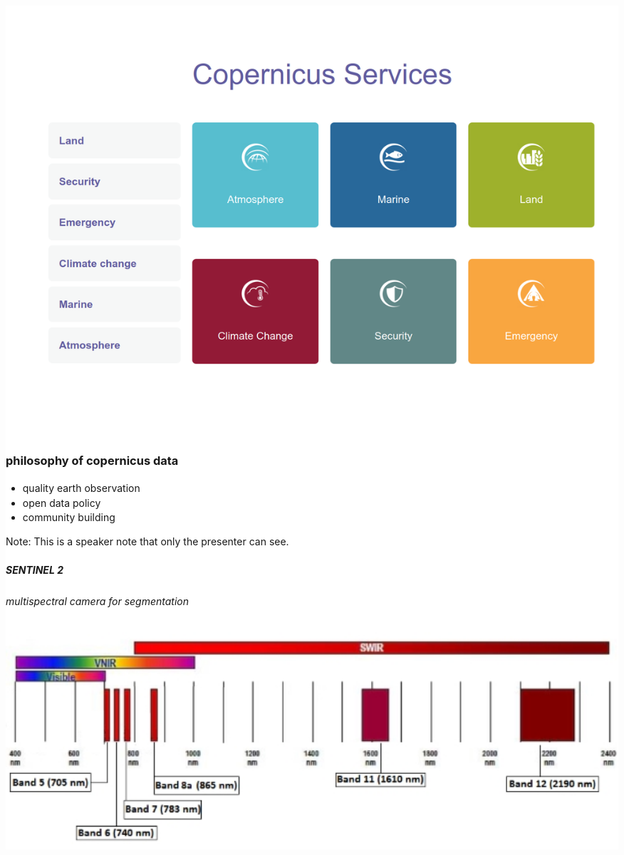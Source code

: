 [comment]: # (!!!)

<img src="media/services.png" alt="An image" width="1800" height="600">

[comment]: # (!!!)


<iframe width="1120" height="630" src="https://www.youtube.com/embed/MGJss4lDaBo?start=66&end=120" title="YouTube video player" frameborder="0" allow="accelerometer; autoplay; clipboard-write; encrypted-media; gyroscope; picture-in-picture; web-share" allowfullscreen></iframe> 


[comment]: # (!!!data-auto-animate)

### philosophy of copernicus data

- quality earth observation
- open data policy
- community building

Note: This is a speaker note that only the presenter can see.


[comment]: # (!!!)

##### SENTINEL 2
###### multispectral camera for segmentation

<img src="media/bands.jpeg" alt="An image" width="1000" height="300">


[comment]: # (This presentation was made with markdown-slides)
[comment]: # (This is a CommonMark compliant comment. It will not be included in the presentation.)
[comment]: # (Compile this presentation with the command below)
[comment]: # (mdslides presentation.md --include media)
[comment]: # (Set the theme:)
[comment]: # (THEME = league)
[comment]: # (CODE_THEME = base16/zenburn)
[comment]: # (The list of themes is at https://revealjs.com/themes/)
[comment]: # (The list of code themes is at https://highlightjs.org/)
[comment]: # "You can also use quotes instead of parenthesis"
[comment]: # 'Single quotes work too'
[comment]: # "THEME = white"
[comment]: # (Pass optional settings to reveal.js:)
[comment]: # (controls: true)
[comment]: # (keyboard: true)
[comment]: # (markdown: { smartypants: true })
[comment]: # (hash: false)
[comment]: # (respondToHashChanges: false)
[comment]: # (Other settings are documented at https://revealjs.com/config/)
[comment]: # (A comment starting with three or more !!! marks a slide break.)
[comment]: # (|||)
[comment]: # (|||)
[comment]: # (|||)
[comment]: # (|||)
[comment]: # (|||)
[comment]: # (|||)
[comment]: # (|||)
[comment]: # (|||)
[comment]: # (|||)
[comment]: # (||| data-background-color="aquamarine")